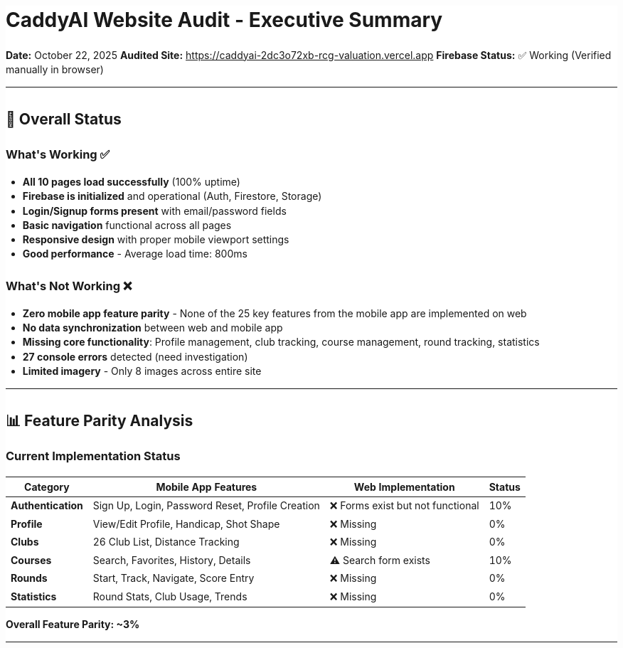 # CaddyAI Website Audit - Executive Summary

**Date:** October 22, 2025
**Audited Site:** https://caddyai-2dc3o72xb-rcg-valuation.vercel.app
**Firebase Status:** ✅ Working (Verified manually in browser)

---

## 🎯 Overall Status

### What's Working ✅
- **All 10 pages load successfully** (100% uptime)
- **Firebase is initialized** and operational (Auth, Firestore, Storage)
- **Login/Signup forms present** with email/password fields
- **Basic navigation** functional across all pages
- **Responsive design** with proper mobile viewport settings
- **Good performance** - Average load time: 800ms

### What's Not Working ❌
- **Zero mobile app feature parity** - None of the 25 key features from the mobile app are implemented on web
- **No data synchronization** between web and mobile app
- **Missing core functionality**: Profile management, club tracking, course management, round tracking, statistics
- **27 console errors** detected (need investigation)
- **Limited imagery** - Only 8 images across entire site

---

## 📊 Feature Parity Analysis

### Current Implementation Status

| Category | Mobile App Features | Web Implementation | Status |
|----------|-------------------|-------------------|--------|
| **Authentication** | Sign Up, Login, Password Reset, Profile Creation | ❌ Forms exist but not functional | 10% |
| **Profile** | View/Edit Profile, Handicap, Shot Shape | ❌ Missing | 0% |
| **Clubs** | 26 Club List, Distance Tracking | ❌ Missing | 0% |
| **Courses** | Search, Favorites, History, Details | ⚠️ Search form exists | 10% |
| **Rounds** | Start, Track, Navigate, Score Entry | ❌ Missing | 0% |
| **Statistics** | Round Stats, Club Usage, Trends | ❌ Missing | 0% |

**Overall Feature Parity: ~3%**

---
